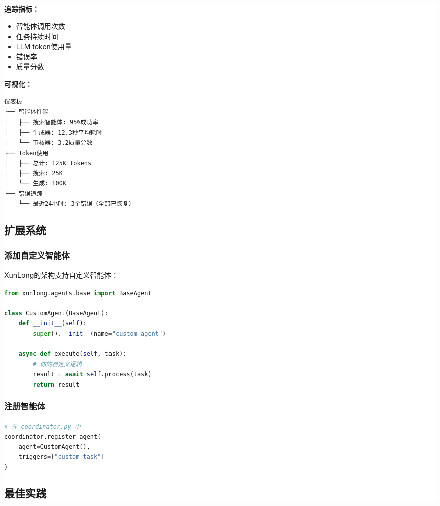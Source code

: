 **追踪指标：**
- 智能体调用次数
- 任务持续时间
- LLM token使用量
- 错误率
- 质量分数

**可视化：**
```
仪表板
├── 智能体性能
│   ├── 搜索智能体: 95%成功率
│   ├── 生成器: 12.3秒平均耗时
│   └── 审核器: 3.2质量分数
├── Token使用
│   ├── 总计: 125K tokens
│   ├── 搜索: 25K
│   └── 生成: 100K
└── 错误追踪
    └── 最近24小时: 3个错误（全部已恢复）
```

## 扩展系统

### 添加自定义智能体

XunLong的架构支持自定义智能体：

```python
from xunlong.agents.base import BaseAgent

class CustomAgent(BaseAgent):
    def __init__(self):
        super().__init__(name="custom_agent")
    
    async def execute(self, task):
        # 你的自定义逻辑
        result = await self.process(task)
        return result
```

### 注册智能体

```python
# 在 coordinator.py 中
coordinator.register_agent(
    agent=CustomAgent(),
    triggers=["custom_task"]
)
```

## 最佳实践
